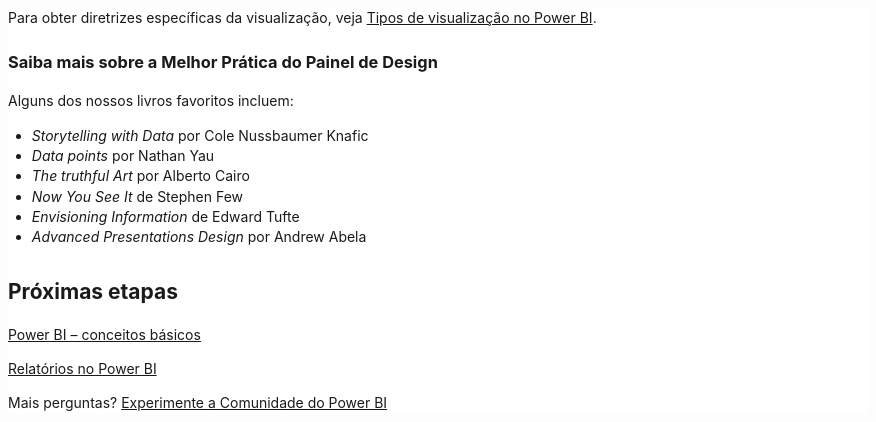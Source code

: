 Para obter diretrizes específicas da visualização, veja [Tipos de visualização no Power BI](visuals/power-bi-visualization-types-for-reports-and-q-and-a.md).  

### <a name="learn-more-about-best-practice-dashboard-design"></a>Saiba mais sobre a Melhor Prática do Painel de Design
Alguns dos nossos livros favoritos incluem:

* *Storytelling with Data* por Cole Nussbaumer Knafic
* *Data points* por Nathan Yau
* *The truthful Art* por Alberto Cairo
* *Now You See It* de Stephen Few  
* *Envisioning Information* de Edward Tufte  
* *Advanced Presentations Design* por Andrew Abela   

## <a name="next-steps"></a>Próximas etapas
[Power BI – conceitos básicos](consumer/end-user-basic-concepts.md)

[Relatórios no Power BI](consumer/end-user-reports.md)

Mais perguntas? [Experimente a Comunidade do Power BI](http://community.powerbi.com/)

